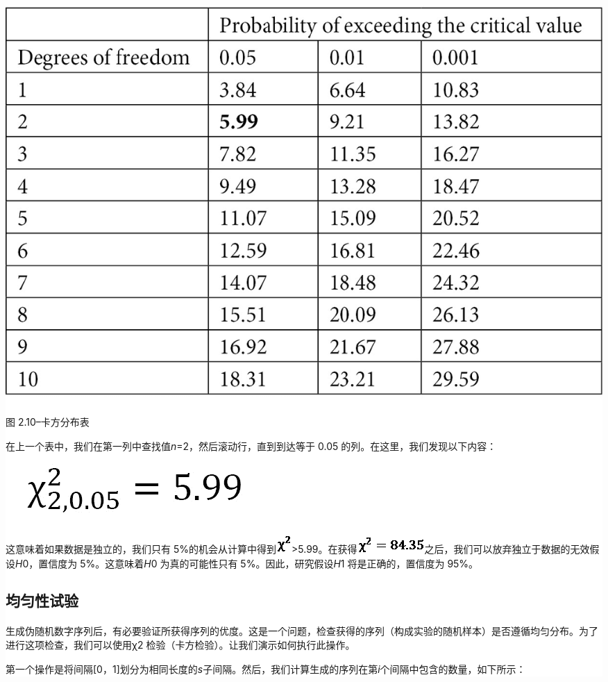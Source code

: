 ![](img/Chapter_2_Table_06.jpg)

图 2.10–卡方分布表

在上一个表中，我们在第一列中查找值*n*=2，然后滚动行，直到到达等于 0.05 的列。在这里，我们发现以下内容：

![](img/B15737_02_020.jpg)

这意味着如果数据是独立的，我们只有 5%的机会从计算中得到![](img/B15737_02_021.png)>5.99。在获得![](img/B15737_02_022.png)之后，我们可以放弃独立于数据的无效假设*H*0，置信度为 5%。这意味着*H*0 为真的可能性只有 5%。因此，研究假设*H*1 将是正确的，置信度为 95%。

## 均匀性试验

生成伪随机数字序列后，有必要验证所获得序列的优度。这是一个问题，检查获得的序列（构成实验的随机样本）是否遵循均匀分布。为了进行这项检查，我们可以使用χ2 检验（卡方检验）。让我们演示如何执行此操作。

第一个操作是将间隔[0，1]划分为相同长度的*s*子间隔。然后，我们计算生成的序列在第*i*个间隔中包含的数量，如下所示：

